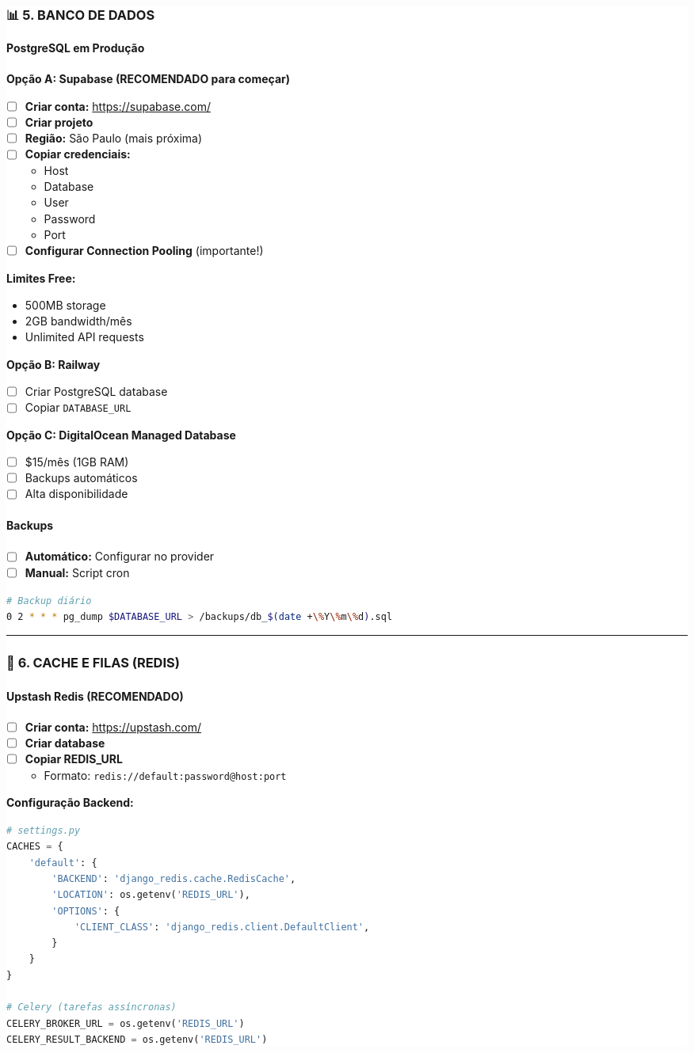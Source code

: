
### 📊 **5. BANCO DE DADOS**

#### **PostgreSQL em Produção**

**Opção A: Supabase (RECOMENDADO para começar)**
- [ ] **Criar conta:** https://supabase.com/
- [ ] **Criar projeto**
- [ ] **Região:** São Paulo (mais próxima)
- [ ] **Copiar credenciais:**
  - Host
  - Database
  - User
  - Password
  - Port
- [ ] **Configurar Connection Pooling** (importante!)

**Limites Free:**
- 500MB storage
- 2GB bandwidth/mês
- Unlimited API requests

**Opção B: Railway**
- [ ] Criar PostgreSQL database
- [ ] Copiar `DATABASE_URL`

**Opção C: DigitalOcean Managed Database**
- [ ] $15/mês (1GB RAM)
- [ ] Backups automáticos
- [ ] Alta disponibilidade

#### **Backups**
- [ ] **Automático:** Configurar no provider
- [ ] **Manual:** Script cron
```bash
# Backup diário
0 2 * * * pg_dump $DATABASE_URL > /backups/db_$(date +\%Y\%m\%d).sql
```

---

### 🔴 **6. CACHE E FILAS (REDIS)**

#### **Upstash Redis (RECOMENDADO)**
- [ ] **Criar conta:** https://upstash.com/
- [ ] **Criar database**
- [ ] **Copiar REDIS_URL**
  - Formato: `redis://default:password@host:port`

**Configuração Backend:**
```python
# settings.py
CACHES = {
    'default': {
        'BACKEND': 'django_redis.cache.RedisCache',
        'LOCATION': os.getenv('REDIS_URL'),
        'OPTIONS': {
            'CLIENT_CLASS': 'django_redis.client.DefaultClient',
        }
    }
}

# Celery (tarefas assíncronas)
CELERY_BROKER_URL = os.getenv('REDIS_URL')
CELERY_RESULT_BACKEND = os.getenv('REDIS_URL')
```

